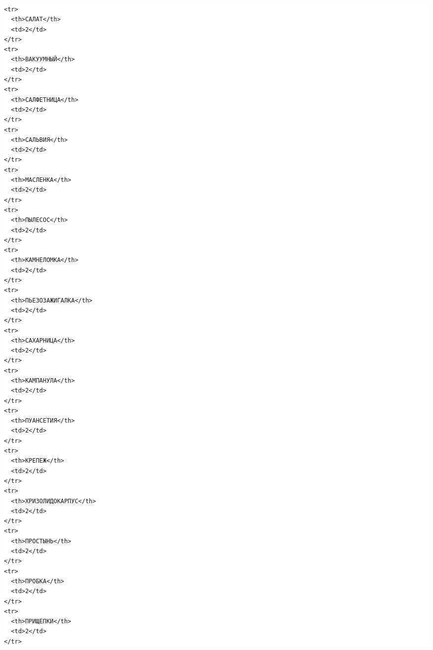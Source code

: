     <tr>
      <th>САЛАТ</th>
      <td>2</td>
    </tr>
    <tr>
      <th>ВАКУУМНЫЙ</th>
      <td>2</td>
    </tr>
    <tr>
      <th>САЛФЕТНИЦА</th>
      <td>2</td>
    </tr>
    <tr>
      <th>САЛЬВИЯ</th>
      <td>2</td>
    </tr>
    <tr>
      <th>МАСЛЕНКА</th>
      <td>2</td>
    </tr>
    <tr>
      <th>ПЫЛЕСОС</th>
      <td>2</td>
    </tr>
    <tr>
      <th>КАМНЕЛОМКА</th>
      <td>2</td>
    </tr>
    <tr>
      <th>ПЬЕЗОЗАЖИГАЛКА</th>
      <td>2</td>
    </tr>
    <tr>
      <th>САХАРНИЦА</th>
      <td>2</td>
    </tr>
    <tr>
      <th>КАМПАНУЛА</th>
      <td>2</td>
    </tr>
    <tr>
      <th>ПУАНСЕТИЯ</th>
      <td>2</td>
    </tr>
    <tr>
      <th>КРЕПЕЖ</th>
      <td>2</td>
    </tr>
    <tr>
      <th>ХРИЗОЛИДОКАРПУС</th>
      <td>2</td>
    </tr>
    <tr>
      <th>ПРОСТЫНЬ</th>
      <td>2</td>
    </tr>
    <tr>
      <th>ПРОБКА</th>
      <td>2</td>
    </tr>
    <tr>
      <th>ПРИЩЕПКИ</th>
      <td>2</td>
    </tr>